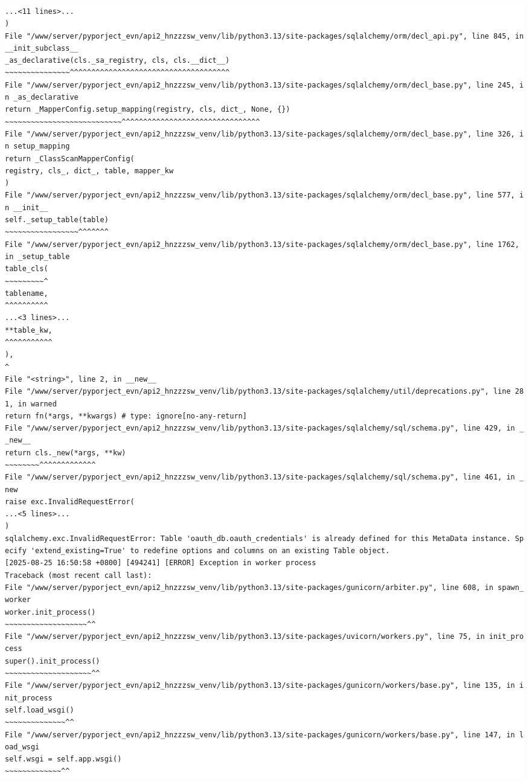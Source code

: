 ~~~~~~~~~~~~~~~~~~~^^
...<11 lines>...
)
File "/www/server/pyporject_evn/api2_hnzzzsw_venv/lib/python3.13/site-packages/sqlalchemy/orm/decl_api.py", line 845, in __init_subclass__
_as_declarative(cls._sa_registry, cls, cls.__dict__)
~~~~~~~~~~~~~~~^^^^^^^^^^^^^^^^^^^^^^^^^^^^^^^^^^^^^
File "/www/server/pyporject_evn/api2_hnzzzsw_venv/lib/python3.13/site-packages/sqlalchemy/orm/decl_base.py", line 245, in _as_declarative
return _MapperConfig.setup_mapping(registry, cls, dict_, None, {})
~~~~~~~~~~~~~~~~~~~~~~~~~~~^^^^^^^^^^^^^^^^^^^^^^^^^^^^^^^^
File "/www/server/pyporject_evn/api2_hnzzzsw_venv/lib/python3.13/site-packages/sqlalchemy/orm/decl_base.py", line 326, in setup_mapping
return _ClassScanMapperConfig(
registry, cls_, dict_, table, mapper_kw
)
File "/www/server/pyporject_evn/api2_hnzzzsw_venv/lib/python3.13/site-packages/sqlalchemy/orm/decl_base.py", line 577, in __init__
self._setup_table(table)
~~~~~~~~~~~~~~~~~^^^^^^^
File "/www/server/pyporject_evn/api2_hnzzzsw_venv/lib/python3.13/site-packages/sqlalchemy/orm/decl_base.py", line 1762, in _setup_table
table_cls(
~~~~~~~~~^
tablename,
^^^^^^^^^^
...<3 lines>...
**table_kw,
^^^^^^^^^^^
),
^
File "<string>", line 2, in __new__
File "/www/server/pyporject_evn/api2_hnzzzsw_venv/lib/python3.13/site-packages/sqlalchemy/util/deprecations.py", line 281, in warned
return fn(*args, **kwargs) # type: ignore[no-any-return]
File "/www/server/pyporject_evn/api2_hnzzzsw_venv/lib/python3.13/site-packages/sqlalchemy/sql/schema.py", line 429, in __new__
return cls._new(*args, **kw)
~~~~~~~~^^^^^^^^^^^^^
File "/www/server/pyporject_evn/api2_hnzzzsw_venv/lib/python3.13/site-packages/sqlalchemy/sql/schema.py", line 461, in _new
raise exc.InvalidRequestError(
...<5 lines>...
)
sqlalchemy.exc.InvalidRequestError: Table 'oauth_db.oauth_credentials' is already defined for this MetaData instance. Specify 'extend_existing=True' to redefine options and columns on an existing Table object.
[2025-08-25 16:50:58 +0800] [494241] [ERROR] Exception in worker process
Traceback (most recent call last):
File "/www/server/pyporject_evn/api2_hnzzzsw_venv/lib/python3.13/site-packages/gunicorn/arbiter.py", line 608, in spawn_worker
worker.init_process()
~~~~~~~~~~~~~~~~~~~^^
File "/www/server/pyporject_evn/api2_hnzzzsw_venv/lib/python3.13/site-packages/uvicorn/workers.py", line 75, in init_process
super().init_process()
~~~~~~~~~~~~~~~~~~~~^^
File "/www/server/pyporject_evn/api2_hnzzzsw_venv/lib/python3.13/site-packages/gunicorn/workers/base.py", line 135, in init_process
self.load_wsgi()
~~~~~~~~~~~~~~^^
File "/www/server/pyporject_evn/api2_hnzzzsw_venv/lib/python3.13/site-packages/gunicorn/workers/base.py", line 147, in load_wsgi
self.wsgi = self.app.wsgi()
~~~~~~~~~~~~~^^
~~~~~~~~~~~~~~~~~~~